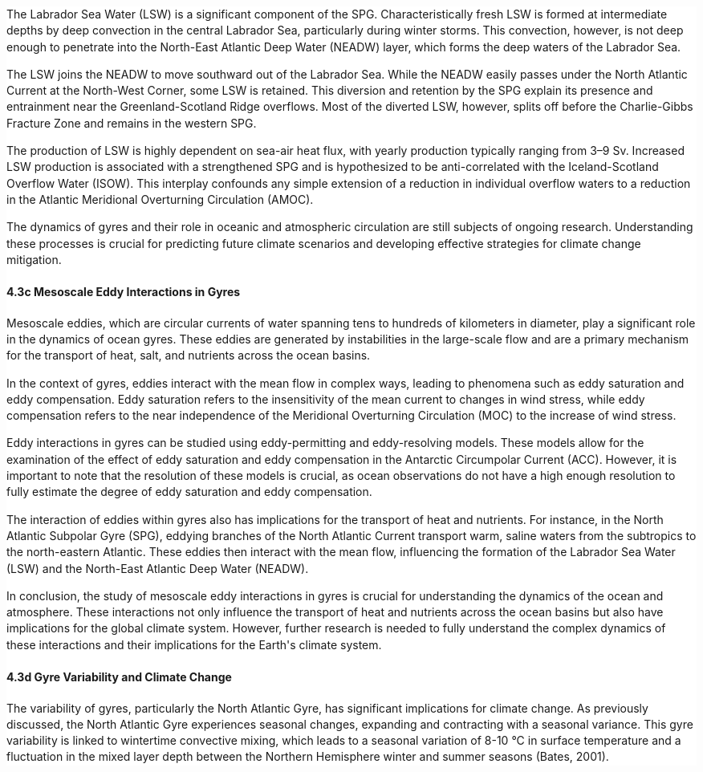 The Labrador Sea Water (LSW) is a significant component of the SPG. Characteristically fresh LSW is formed at intermediate depths by deep convection in the central Labrador Sea, particularly during winter storms. This convection, however, is not deep enough to penetrate into the North-East Atlantic Deep Water (NEADW) layer, which forms the deep waters of the Labrador Sea. 

The LSW joins the NEADW to move southward out of the Labrador Sea. While the NEADW easily passes under the North Atlantic Current at the North-West Corner, some LSW is retained. This diversion and retention by the SPG explain its presence and entrainment near the Greenland-Scotland Ridge overflows. Most of the diverted LSW, however, splits off before the Charlie-Gibbs Fracture Zone and remains in the western SPG.

The production of LSW is highly dependent on sea-air heat flux, with yearly production typically ranging from 3–9 Sv. Increased LSW production is associated with a strengthened SPG and is hypothesized to be anti-correlated with the Iceland-Scotland Overflow Water (ISOW). This interplay confounds any simple extension of a reduction in individual overflow waters to a reduction in the Atlantic Meridional Overturning Circulation (AMOC).

The dynamics of gyres and their role in oceanic and atmospheric circulation are still subjects of ongoing research. Understanding these processes is crucial for predicting future climate scenarios and developing effective strategies for climate change mitigation.

#### 4.3c Mesoscale Eddy Interactions in Gyres

Mesoscale eddies, which are circular currents of water spanning tens to hundreds of kilometers in diameter, play a significant role in the dynamics of ocean gyres. These eddies are generated by instabilities in the large-scale flow and are a primary mechanism for the transport of heat, salt, and nutrients across the ocean basins. 

In the context of gyres, eddies interact with the mean flow in complex ways, leading to phenomena such as eddy saturation and eddy compensation. Eddy saturation refers to the insensitivity of the mean current to changes in wind stress, while eddy compensation refers to the near independence of the Meridional Overturning Circulation (MOC) to the increase of wind stress. 

Eddy interactions in gyres can be studied using eddy-permitting and eddy-resolving models. These models allow for the examination of the effect of eddy saturation and eddy compensation in the Antarctic Circumpolar Current (ACC). However, it is important to note that the resolution of these models is crucial, as ocean observations do not have a high enough resolution to fully estimate the degree of eddy saturation and eddy compensation.

The interaction of eddies within gyres also has implications for the transport of heat and nutrients. For instance, in the North Atlantic Subpolar Gyre (SPG), eddying branches of the North Atlantic Current transport warm, saline waters from the subtropics to the north-eastern Atlantic. These eddies then interact with the mean flow, influencing the formation of the Labrador Sea Water (LSW) and the North-East Atlantic Deep Water (NEADW).

In conclusion, the study of mesoscale eddy interactions in gyres is crucial for understanding the dynamics of the ocean and atmosphere. These interactions not only influence the transport of heat and nutrients across the ocean basins but also have implications for the global climate system. However, further research is needed to fully understand the complex dynamics of these interactions and their implications for the Earth's climate system.

#### 4.3d Gyre Variability and Climate Change

The variability of gyres, particularly the North Atlantic Gyre, has significant implications for climate change. As previously discussed, the North Atlantic Gyre experiences seasonal changes, expanding and contracting with a seasonal variance. This gyre variability is linked to wintertime convective mixing, which leads to a seasonal variation of 8-10 °C in surface temperature and a fluctuation in the mixed layer depth between the Northern Hemisphere winter and summer seasons (Bates, 2001).
